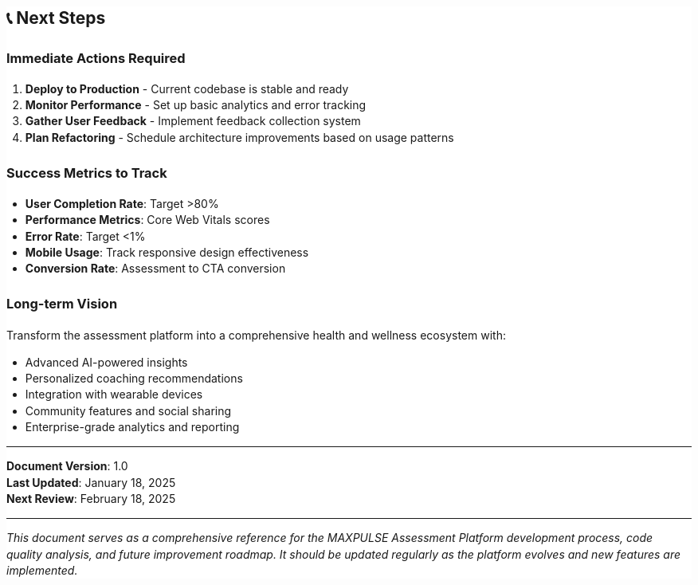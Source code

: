 
## 📞 Next Steps

### Immediate Actions Required
1. **Deploy to Production** - Current codebase is stable and ready
2. **Monitor Performance** - Set up basic analytics and error tracking
3. **Gather User Feedback** - Implement feedback collection system
4. **Plan Refactoring** - Schedule architecture improvements based on usage patterns

### Success Metrics to Track
- **User Completion Rate**: Target >80%
- **Performance Metrics**: Core Web Vitals scores
- **Error Rate**: Target <1%
- **Mobile Usage**: Track responsive design effectiveness
- **Conversion Rate**: Assessment to CTA conversion

### Long-term Vision
Transform the assessment platform into a comprehensive health and wellness ecosystem with:
- Advanced AI-powered insights
- Personalized coaching recommendations
- Integration with wearable devices
- Community features and social sharing
- Enterprise-grade analytics and reporting

---

**Document Version**: 1.0  
**Last Updated**: January 18, 2025  
**Next Review**: February 18, 2025  

---

*This document serves as a comprehensive reference for the MAXPULSE Assessment Platform development process, code quality analysis, and future improvement roadmap. It should be updated regularly as the platform evolves and new features are implemented.*
